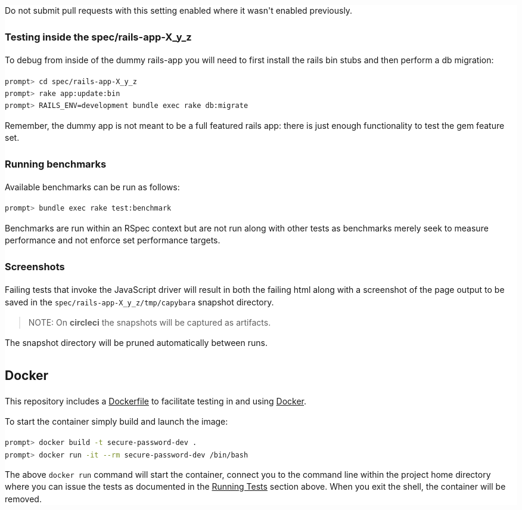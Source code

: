 Do not submit pull requests with this setting enabled where it wasn't enabled previously.

### Testing inside the spec/rails-app-X_y_z

To debug from inside of the dummy rails-app you will need to first install the rails bin stubs and then perform a db
migration:

```bash
prompt> cd spec/rails-app-X_y_z
prompt> rake app:update:bin
prompt> RAILS_ENV=development bundle exec rake db:migrate
```

Remember, the dummy app is not meant to be a full featured rails app: there is just enough functionality to test the
gem feature set.

### Running benchmarks

Available benchmarks can be run as follows:

```bash
prompt> bundle exec rake test:benchmark
```

Benchmarks are run within an RSpec context but are not run along with other tests as benchmarks merely seek to measure
performance and not enforce set performance targets.

### Screenshots

Failing tests that invoke the JavaScript driver will result in both the failing html along with a screenshot of the
page output to be saved in the `spec/rails-app-X_y_z/tmp/capybara` snapshot directory.

>NOTE: On __circleci__ the snapshots will be captured as artifacts.

The snapshot directory will be pruned automatically between runs.

## Docker

This repository includes a [Dockerfile](https://docs.docker.com/engine/reference/builder/) to facilitate testing in and
using [Docker](https://www.docker.com/).

To start the container simply build and launch the image:

```bash
prompt> docker build -t secure-password-dev .
prompt> docker run -it --rm secure-password-dev /bin/bash
```

The above `docker run` command will start the container, connect you to the command line within the project home
directory where you can issue the tests as documented in the [Running Tests](#running-tests) section above. When you exit
the shell, the container will be removed.
